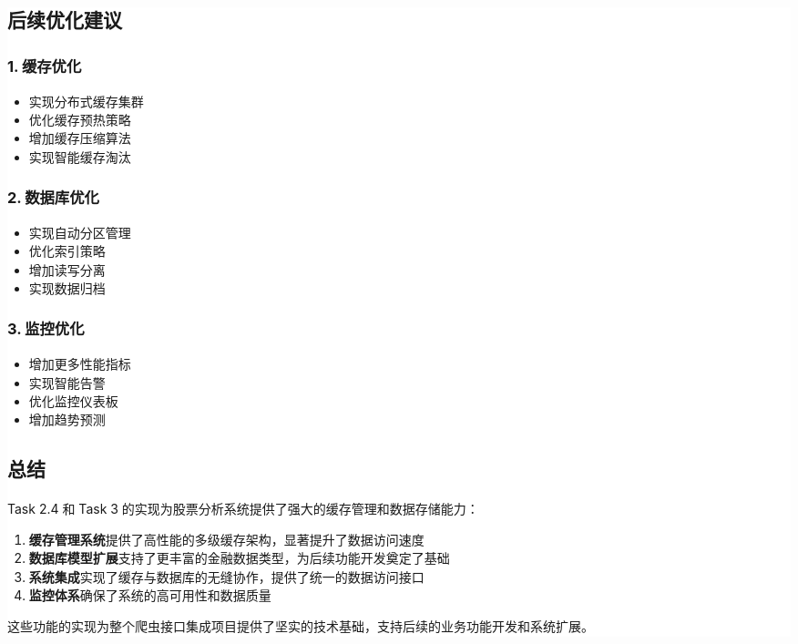 ## 后续优化建议

### 1. 缓存优化

- 实现分布式缓存集群
- 优化缓存预热策略
- 增加缓存压缩算法
- 实现智能缓存淘汰

### 2. 数据库优化

- 实现自动分区管理
- 优化索引策略
- 增加读写分离
- 实现数据归档

### 3. 监控优化

- 增加更多性能指标
- 实现智能告警
- 优化监控仪表板
- 增加趋势预测

## 总结

Task 2.4 和 Task 3 的实现为股票分析系统提供了强大的缓存管理和数据存储能力：

1. **缓存管理系统**提供了高性能的多级缓存架构，显著提升了数据访问速度
2. **数据库模型扩展**支持了更丰富的金融数据类型，为后续功能开发奠定了基础
3. **系统集成**实现了缓存与数据库的无缝协作，提供了统一的数据访问接口
4. **监控体系**确保了系统的高可用性和数据质量

这些功能的实现为整个爬虫接口集成项目提供了坚实的技术基础，支持后续的业务功能开发和系统扩展。